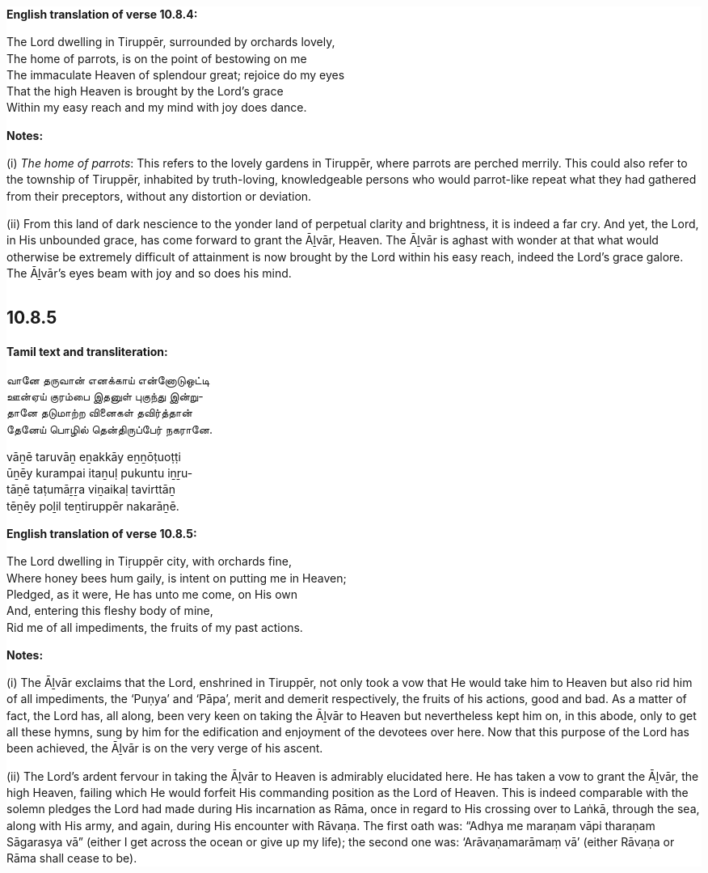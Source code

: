 **English translation of verse 10.8.4:**

The Lord dwelling in Tiruppēr, surrounded by orchards lovely,  
The home of parrots, is on the point of bestowing on me  
The immaculate Heaven of splendour great; rejoice do my eyes  
That the high Heaven is brought by the Lord’s grace  
Within my easy reach and my mind with joy does dance.

**Notes:**

\(i\) *The home of parrots*: This refers to the lovely gardens in Tiruppēr, where parrots are perched merrily. This could also refer to the township of Tiruppēr, inhabited by truth-loving, knowledgeable persons who would parrot-like repeat what they had gathered from their preceptors, without any distortion or deviation.

\(ii\) From this land of dark nescience to the yonder land of perpetual clarity and brightness, it is indeed a far cry. And yet, the Lord, in His unbounded grace, has come forward to grant the Āḻvār, Heaven. The Āḻvār is aghast with wonder at that what would otherwise be extremely difficult of attainment is now brought by the Lord within his easy reach, indeed the Lord’s grace galore. The Āḻvār’s eyes beam with joy and so does his mind.




## 10.8.5
**Tamil text and transliteration:**

வானே தருவான் எனக்காய் என்னோடுஒட்டி  
ஊன்ஏய் குரம்பை இதனுள் புகுந்து இன்று-  
தானே தடுமாற்ற வினைகள் தவிர்த்தான்  
தேனேய் பொழில் தென்திருப்பேர் நகரானே.

vāṉē taruvāṉ eṉakkāy eṉṉōṭuoṭṭi  
ūṉēy kurampai itaṉuḷ pukuntu iṉṟu-  
tāṉē taṭumāṟṟa viṉaikaḷ tavirttāṉ  
tēṉēy poḻil teṉtiruppēr nakarāṉē.

**English translation of verse 10.8.5:**

The Lord dwelling in Tiṛuppēr city, with orchards fine,  
Where honey bees hum gaily, is intent on putting me in Heaven;  
Pledged, as it were, He has unto me come, on His own  
And, entering this fleshy body of mine,  
Rid me of all impediments, the fruits of my past actions.

**Notes:**

\(i\) The Āḻvār exclaims that the Lord, enshrined in Tiruppēr, not only took a vow that He would take him to Heaven but also rid him of all impediments, the ‘Puṇya’ and ‘Pāpa’, merit and demerit respectively, the fruits of his actions, good and bad. As a matter of fact, the Lord has, all along, been very keen on taking the Āḻvār to Heaven but nevertheless kept him on, in this abode, only to get all these hymns, sung by him for the edification and enjoyment of the devotees over here. Now that this purpose of the Lord has been achieved, the Āḻvār is on the very verge of his ascent.

\(ii\) The Lord’s ardent fervour in taking the Āḻvār to Heaven is admirably elucidated here. He has taken a vow to grant the Āḻvār, the high Heaven, failing which He would forfeit His commanding position as the Lord of Heaven. This is indeed comparable with the solemn pledges the Lord had made during His incarnation as Rāma, once in regard to His crossing over to Laṅkā, through the sea, along with His army, and again, during His encounter with Rāvaṇa. The first oath was: “Adhya me maraṇam vāpi tharaṇam Sāgarasya vā” (either I get across the ocean or give up my life); the second one was: ‘Arāvaṇamarāmaṃ vā’ (either Rāvaṇa or Rāma shall cease to be).
